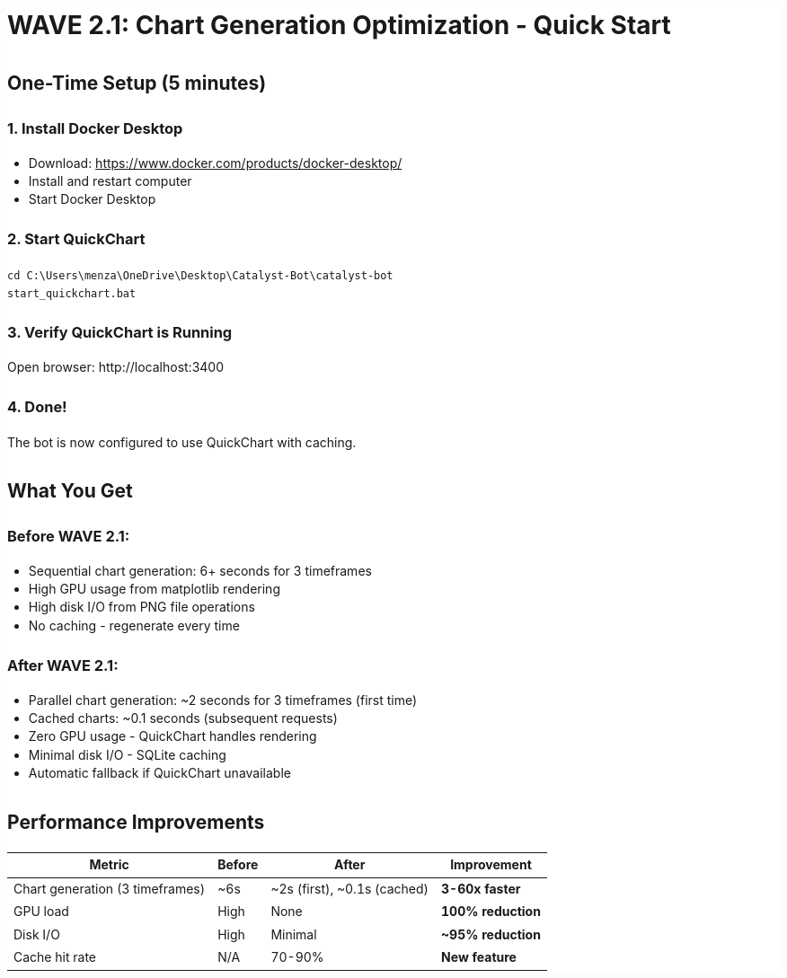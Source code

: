 # WAVE 2.1: Chart Generation Optimization - Quick Start

## One-Time Setup (5 minutes)

### 1. Install Docker Desktop
- Download: https://www.docker.com/products/docker-desktop/
- Install and restart computer
- Start Docker Desktop

### 2. Start QuickChart
```batch
cd C:\Users\menza\OneDrive\Desktop\Catalyst-Bot\catalyst-bot
start_quickchart.bat
```

### 3. Verify QuickChart is Running
Open browser: http://localhost:3400

### 4. Done!
The bot is now configured to use QuickChart with caching.

## What You Get

### Before WAVE 2.1:
- Sequential chart generation: 6+ seconds for 3 timeframes
- High GPU usage from matplotlib rendering
- High disk I/O from PNG file operations
- No caching - regenerate every time

### After WAVE 2.1:
- Parallel chart generation: ~2 seconds for 3 timeframes (first time)
- Cached charts: ~0.1 seconds (subsequent requests)
- Zero GPU usage - QuickChart handles rendering
- Minimal disk I/O - SQLite caching
- Automatic fallback if QuickChart unavailable

## Performance Improvements

| Metric | Before | After | Improvement |
|--------|--------|-------|-------------|
| Chart generation (3 timeframes) | ~6s | ~2s (first), ~0.1s (cached) | **3-60x faster** |
| GPU load | High | None | **100% reduction** |
| Disk I/O | High | Minimal | **~95% reduction** |
| Cache hit rate | N/A | 70-90% | **New feature** |
